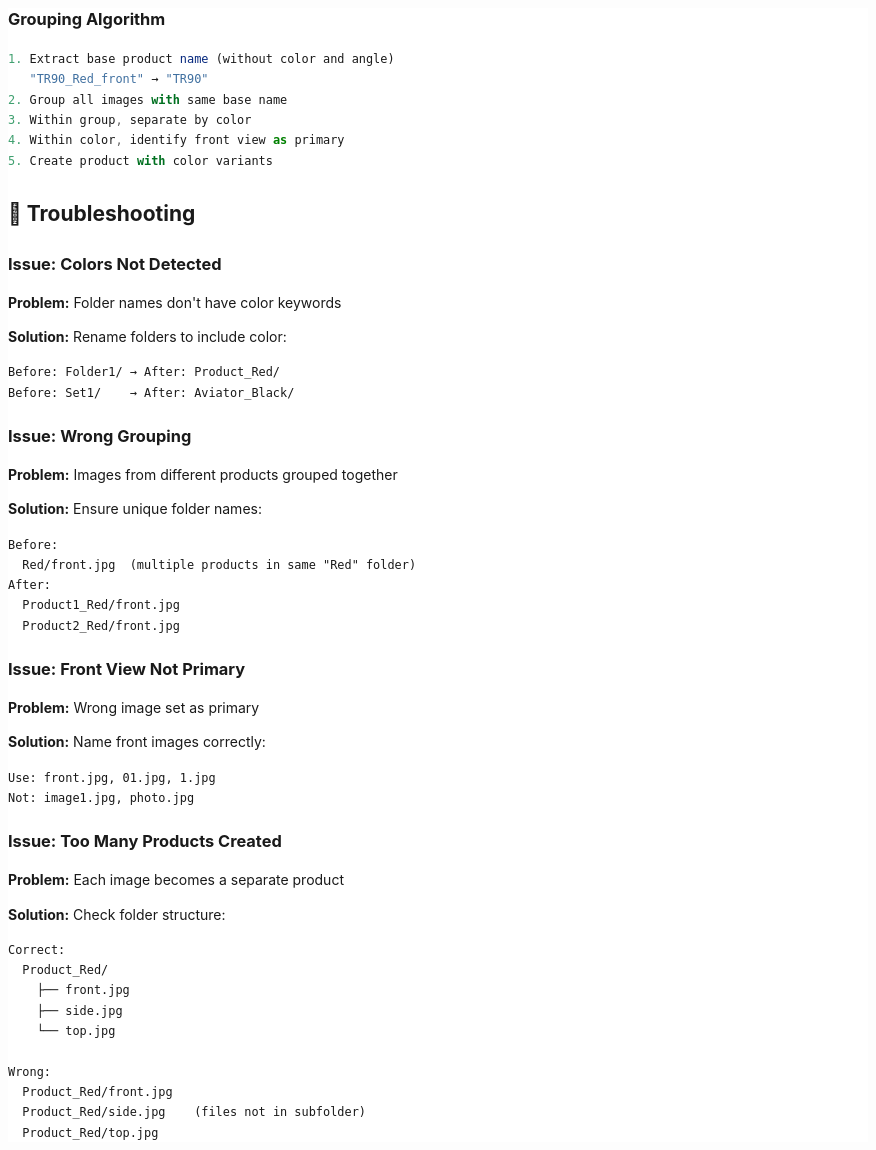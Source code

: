 ### Grouping Algorithm

```typescript
1. Extract base product name (without color and angle)
   "TR90_Red_front" → "TR90"
2. Group all images with same base name
3. Within group, separate by color
4. Within color, identify front view as primary
5. Create product with color variants
```

## 🐛 Troubleshooting

### Issue: Colors Not Detected

**Problem:** Folder names don't have color keywords

**Solution:** Rename folders to include color:
```
Before: Folder1/ → After: Product_Red/
Before: Set1/    → After: Aviator_Black/
```

### Issue: Wrong Grouping

**Problem:** Images from different products grouped together

**Solution:** Ensure unique folder names:
```
Before: 
  Red/front.jpg  (multiple products in same "Red" folder)
After:
  Product1_Red/front.jpg
  Product2_Red/front.jpg
```

### Issue: Front View Not Primary

**Problem:** Wrong image set as primary

**Solution:** Name front images correctly:
```
Use: front.jpg, 01.jpg, 1.jpg
Not: image1.jpg, photo.jpg
```

### Issue: Too Many Products Created

**Problem:** Each image becomes a separate product

**Solution:** Check folder structure:
```
Correct:
  Product_Red/
    ├── front.jpg
    ├── side.jpg
    └── top.jpg

Wrong:
  Product_Red/front.jpg
  Product_Red/side.jpg    (files not in subfolder)
  Product_Red/top.jpg
```
